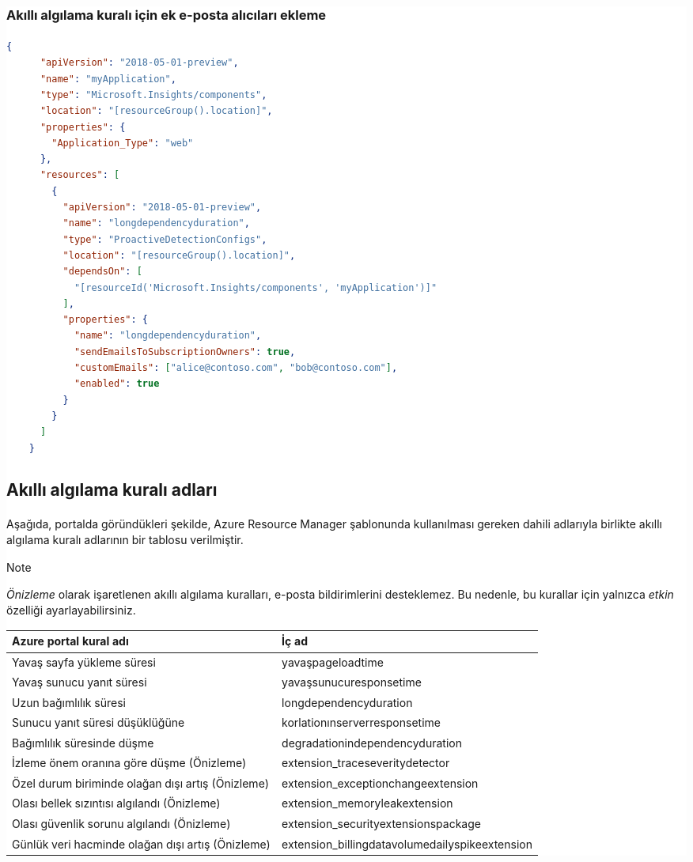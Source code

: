 ### <a name="add-additional-email-recipients-for-a-smart-detection-rule"></a>Akıllı algılama kuralı için ek e-posta alıcıları ekleme

```json
{
      "apiVersion": "2018-05-01-preview",
      "name": "myApplication",
      "type": "Microsoft.Insights/components",
      "location": "[resourceGroup().location]",
      "properties": {
        "Application_Type": "web"
      },
      "resources": [
        {
          "apiVersion": "2018-05-01-preview",
          "name": "longdependencyduration",
          "type": "ProactiveDetectionConfigs",
          "location": "[resourceGroup().location]",
          "dependsOn": [
            "[resourceId('Microsoft.Insights/components', 'myApplication')]"
          ],
          "properties": {
            "name": "longdependencyduration",
            "sendEmailsToSubscriptionOwners": true,
            "customEmails": ["alice@contoso.com", "bob@contoso.com"],
            "enabled": true
          }
        }
      ]
    }

```


## <a name="smart-detection-rule-names"></a>Akıllı algılama kuralı adları

Aşağıda, portalda göründükleri şekilde, Azure Resource Manager şablonunda kullanılması gereken dahili adlarıyla birlikte akıllı algılama kuralı adlarının bir tablosu verilmiştir.

> [!NOTE]
> _Önizleme_ olarak işaretlenen akıllı algılama kuralları, e-posta bildirimlerini desteklemez. Bu nedenle, bu kurallar için yalnızca _etkin_ özelliği ayarlayabilirsiniz. 

| Azure portal kural adı | İç ad
|:---|:---|
| Yavaş sayfa yükleme süresi | yavaşpageloadtime |
| Yavaş sunucu yanıt süresi | yavaşsunucuresponsetime |
| Uzun bağımlılık süresi | longdependencyduration |
| Sunucu yanıt süresi düşüklüğüne | korlationınserverresponsetime |
| Bağımlılık süresinde düşme | degradationindependencyduration |
| İzleme önem oranına göre düşme (Önizleme) | extension_traceseveritydetector |
| Özel durum biriminde olağan dışı artış (Önizleme) | extension_exceptionchangeextension |
| Olası bellek sızıntısı algılandı (Önizleme) | extension_memoryleakextension |
| Olası güvenlik sorunu algılandı (Önizleme) | extension_securityextensionspackage |
| Günlük veri hacminde olağan dışı artış (Önizleme) | extension_billingdatavolumedailyspikeextension |

